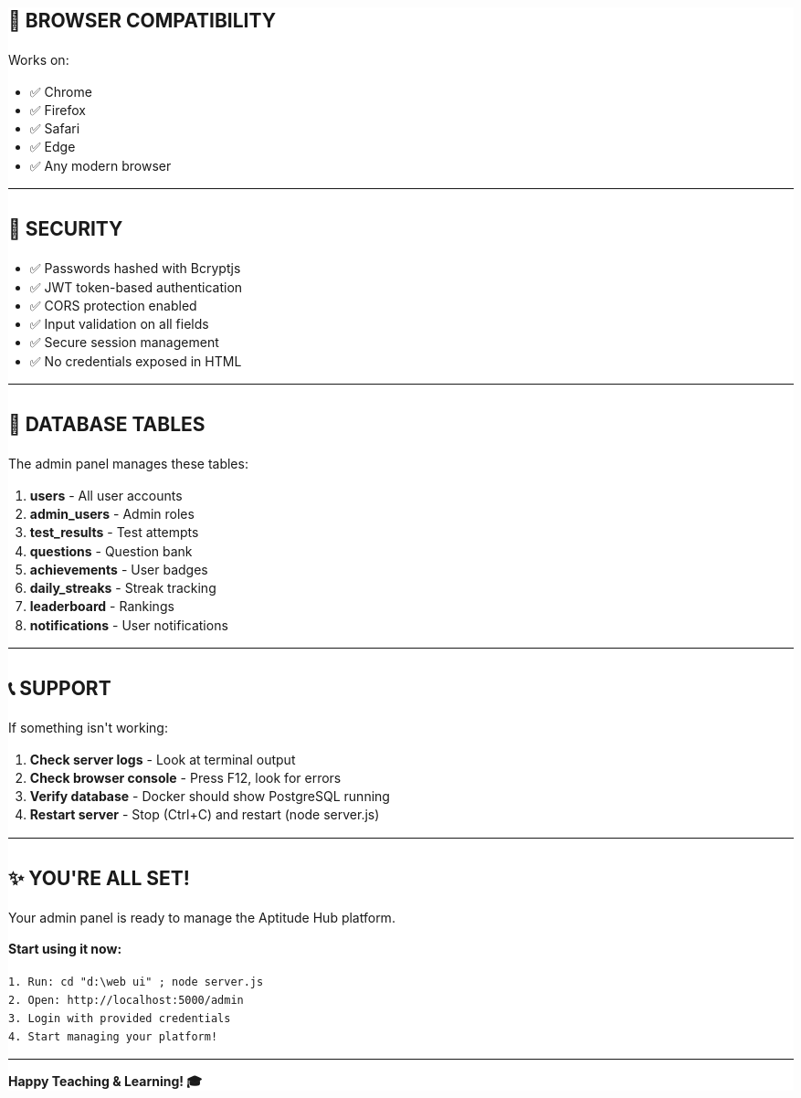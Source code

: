 
## 📱 BROWSER COMPATIBILITY

Works on:
- ✅ Chrome
- ✅ Firefox
- ✅ Safari
- ✅ Edge
- ✅ Any modern browser

---

## 🔐 SECURITY

- ✅ Passwords hashed with Bcryptjs
- ✅ JWT token-based authentication
- ✅ CORS protection enabled
- ✅ Input validation on all fields
- ✅ Secure session management
- ✅ No credentials exposed in HTML

---

## 💾 DATABASE TABLES

The admin panel manages these tables:
1. **users** - All user accounts
2. **admin_users** - Admin roles
3. **test_results** - Test attempts
4. **questions** - Question bank
5. **achievements** - User badges
6. **daily_streaks** - Streak tracking
7. **leaderboard** - Rankings
8. **notifications** - User notifications

---

## 📞 SUPPORT

If something isn't working:

1. **Check server logs** - Look at terminal output
2. **Check browser console** - Press F12, look for errors
3. **Verify database** - Docker should show PostgreSQL running
4. **Restart server** - Stop (Ctrl+C) and restart (node server.js)

---

## ✨ YOU'RE ALL SET!

Your admin panel is ready to manage the Aptitude Hub platform.

**Start using it now:**
```
1. Run: cd "d:\web ui" ; node server.js
2. Open: http://localhost:5000/admin
3. Login with provided credentials
4. Start managing your platform!
```

---

**Happy Teaching & Learning! 🎓**
